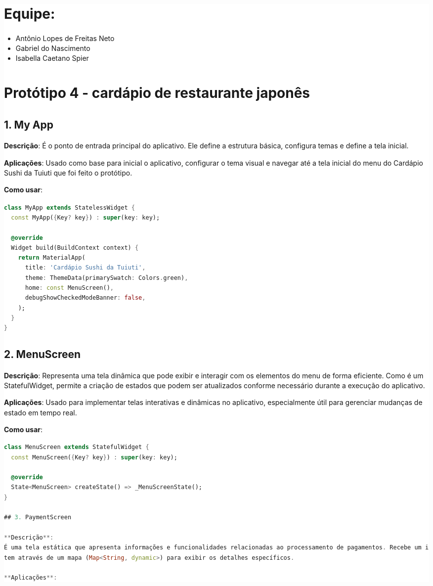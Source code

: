 # Equipe:
- Antônio Lopes de Freitas Neto
- Gabriel do Nascimento
- Isabella Caetano Spier

# Protótipo 4 - cardápio de restaurante japonês

## 1. My App

**Descrição**:
É o ponto de entrada principal do aplicativo. Ele define a estrutura básica, configura temas e define a tela inicial.

**Aplicações**:
Usado como base para inicial o aplicativo, configurar o tema visual e navegar até a tela inicial do menu do Cardápio Sushi da Tuiuti que foi feito o protótipo.

**Como usar**:
```dart
class MyApp extends StatelessWidget {
  const MyApp({Key? key}) : super(key: key);

  @override
  Widget build(BuildContext context) {
    return MaterialApp(
      title: 'Cardápio Sushi da Tuiuti',
      theme: ThemeData(primarySwatch: Colors.green),
      home: const MenuScreen(),
      debugShowCheckedModeBanner: false,
    );
  }
}
```
## 2. MenuScreen

**Descrição**:
Representa uma tela dinâmica que pode exibir e interagir com os elementos do menu de forma eficiente. Como é um StatefulWidget, permite a criação de estados que podem ser atualizados conforme necessário durante a execução do aplicativo.

**Aplicações**:
Usado para implementar telas interativas e dinâmicas no aplicativo, especialmente útil para gerenciar mudanças de estado em tempo real.

**Como usar**:
```dart
class MenuScreen extends StatefulWidget {
  const MenuScreen({Key? key}) : super(key: key);

  @override
  State<MenuScreen> createState() => _MenuScreenState();
}

## 3. PaymentScreen

**Descrição**:
É uma tela estática que apresenta informações e funcionalidades relacionadas ao processamento de pagamentos. Recebe um item através de um mapa (Map<String, dynamic>) para exibir os detalhes específicos. 

**Aplicações**:
```